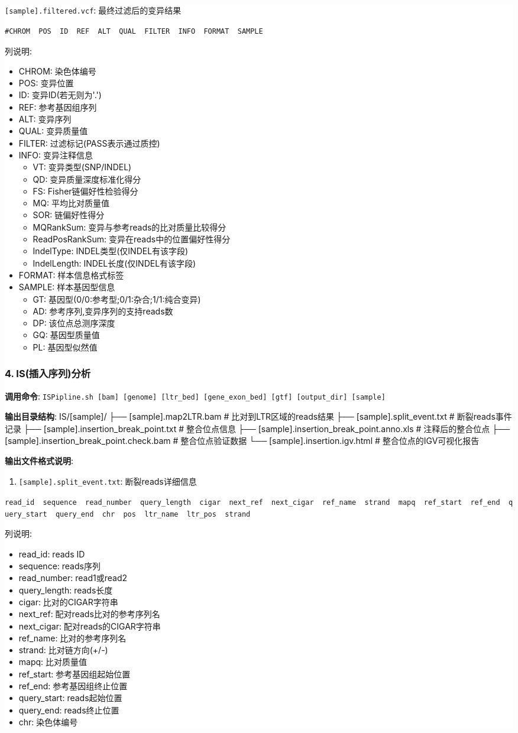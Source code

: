 `[sample].filtered.vcf`: 最终过滤后的变异结果
```
#CHROM  POS  ID  REF  ALT  QUAL  FILTER  INFO  FORMAT  SAMPLE
```
列说明:
- CHROM: 染色体编号
- POS: 变异位置
- ID: 变异ID(若无则为'.')
- REF: 参考基因组序列
- ALT: 变异序列
- QUAL: 变异质量值
- FILTER: 过滤标记(PASS表示通过质控)
- INFO: 变异注释信息
  - VT: 变异类型(SNP/INDEL)
  - QD: 变异质量深度标准化得分
  - FS: Fisher链偏好性检验得分
  - MQ: 平均比对质量值
  - SOR: 链偏好性得分
  - MQRankSum: 变异与参考reads的比对质量比较得分
  - ReadPosRankSum: 变异在reads中的位置偏好性得分
  - IndelType: INDEL类型(仅INDEL有该字段)
  - IndelLength: INDEL长度(仅INDEL有该字段)
- FORMAT: 样本信息格式标签
- SAMPLE: 样本基因型信息
  - GT: 基因型(0/0:参考型;0/1:杂合;1/1:纯合变异)
  - AD: 参考序列,变异序列的支持reads数
  - DP: 该位点总测序深度
  - GQ: 基因型质量值
  - PL: 基因型似然值


### 4. IS(插入序列)分析
**调用命令**: `ISPipline.sh [bam] [genome] [ltr_bed] [gene_exon_bed] [gtf] [output_dir] [sample]`

**输出目录结构**:
IS/[sample]/
├── [sample].map2LTR.bam         # 比对到LTR区域的reads结果
├── [sample].split_event.txt     # 断裂reads事件记录
├── [sample].insertion_break_point.txt    # 整合位点信息
├── [sample].insertion_break_point.anno.xls # 注释后的整合位点
├── [sample].insertion_break_point.check.bam # 整合位点验证数据
└── [sample].insertion.igv.html  # 整合位点的IGV可视化报告

**输出文件格式说明**:

1. `[sample].split_event.txt`: 断裂reads详细信息
```
read_id  sequence  read_number  query_length  cigar  next_ref  next_cigar  ref_name  strand  mapq  ref_start  ref_end  query_start  query_end  chr  pos  ltr_name  ltr_pos  strand
```
列说明:
- read_id: reads ID
- sequence: reads序列
- read_number: read1或read2
- query_length: reads长度
- cigar: 比对的CIGAR字符串
- next_ref: 配对reads比对的参考序列名
- next_cigar: 配对reads的CIGAR字符串
- ref_name: 比对的参考序列名
- strand: 比对链方向(+/-)
- mapq: 比对质量值
- ref_start: 参考基因组起始位置
- ref_end: 参考基因组终止位置
- query_start: reads起始位置
- query_end: reads终止位置
- chr: 染色体编号